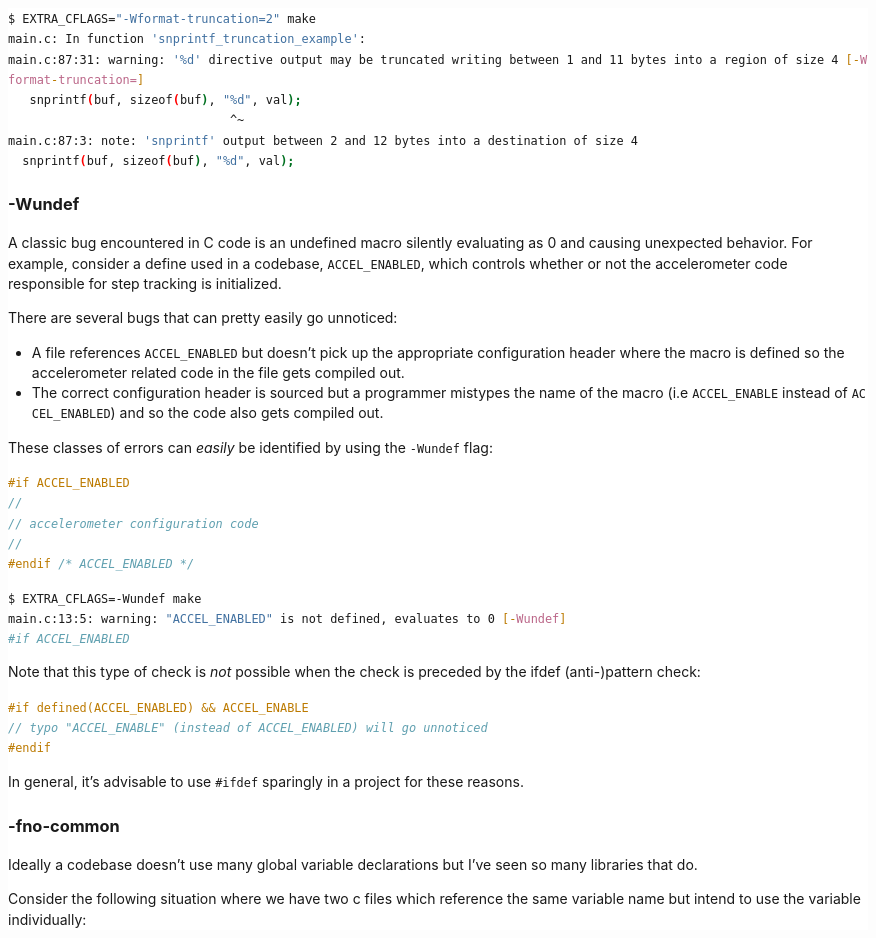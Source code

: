 ```bash
$ EXTRA_CFLAGS="-Wformat-truncation=2" make
main.c: In function 'snprintf_truncation_example':
main.c:87:31: warning: '%d' directive output may be truncated writing between 1 and 11 bytes into a region of size 4 [-Wformat-truncation=]
   snprintf(buf, sizeof(buf), "%d", val);
                               ^~
main.c:87:3: note: 'snprintf' output between 2 and 12 bytes into a destination of size 4
  snprintf(buf, sizeof(buf), "%d", val);
```

### -Wundef

A classic bug encountered in C code is an undefined macro silently evaluating as 0 and causing unexpected behavior. For example, consider a define used in a codebase, `ACCEL_ENABLED`, which controls whether or not the accelerometer code responsible for step tracking is initialized.

There are several bugs that can pretty easily go unnoticed:

- A file references `ACCEL_ENABLED` but doesn’t pick up the appropriate configuration header where the macro is defined so the accelerometer related code in the file gets compiled out.
- The correct configuration header is sourced but a programmer mistypes the name of the macro (i.e `ACCEL_ENABLE` instead of `ACCEL_ENABLED`) and so the code also gets compiled out.

These classes of errors can *easily* be identified by using the `-Wundef` flag:

```c
#if ACCEL_ENABLED
//
// accelerometer configuration code
//
#endif /* ACCEL_ENABLED */
```

```bash
$ EXTRA_CFLAGS=-Wundef make
main.c:13:5: warning: "ACCEL_ENABLED" is not defined, evaluates to 0 [-Wundef]
#if ACCEL_ENABLED
```

Note that this type of check is *not* possible when the check is preceded by the ifdef (anti-)pattern check:

```c
#if defined(ACCEL_ENABLED) && ACCEL_ENABLE
// typo "ACCEL_ENABLE" (instead of ACCEL_ENABLED) will go unnoticed
#endif
```

In general, it’s advisable to use `#ifdef` sparingly in a project for these reasons.

### -fno-common

Ideally a codebase doesn’t use many global variable declarations but I’ve seen so many libraries that do.

Consider the following situation where we have two c files which reference the same variable name but intend to use the variable individually:
